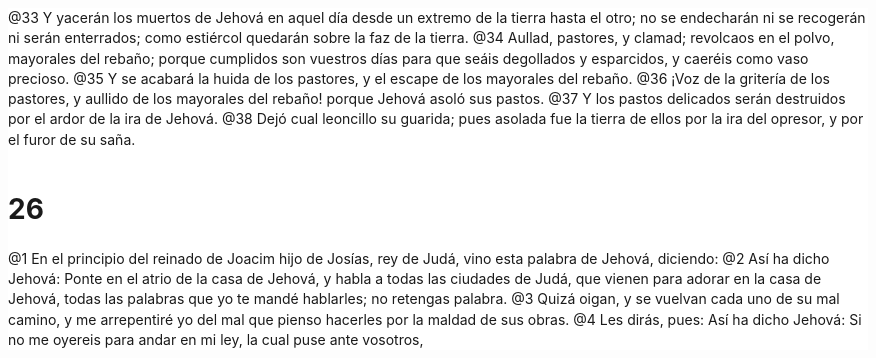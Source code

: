 @33 Y yacerán los muertos de Jehová en aquel día desde un extremo de la tierra hasta el otro; no se endecharán ni se recogerán ni serán enterrados; como estiércol quedarán sobre la faz de la tierra.
@34 Aullad, pastores, y clamad; revolcaos en el polvo, mayorales del rebaño; porque cumplidos son vuestros días para que seáis degollados y esparcidos, y caeréis como vaso precioso.
@35 Y se acabará la huida de los pastores, y el escape de los mayorales del rebaño.
@36 ¡Voz de la gritería de los pastores, y aullido de los mayorales del rebaño! porque Jehová asoló sus pastos.
@37 Y los pastos delicados serán destruidos por el ardor de la ira de Jehová.
@38 Dejó cual leoncillo su guarida; pues asolada fue la tierra de ellos por la ira del opresor, y por el furor de su saña.

# 26
@1 En el principio del reinado de Joacim hijo de Josías, rey de Judá, vino esta palabra de Jehová, diciendo:
@2 Así ha dicho Jehová: Ponte en el atrio de la casa de Jehová, y habla a todas las ciudades de Judá, que vienen para adorar en la casa de Jehová, todas las palabras que yo te mandé hablarles; no retengas palabra.
@3 Quizá oigan, y se vuelvan cada uno de su mal camino, y me arrepentiré yo del mal que pienso hacerles por la maldad de sus obras.
@4 Les dirás, pues: Así ha dicho Jehová: Si no me oyereis para andar en mi ley, la cual puse ante vosotros,
